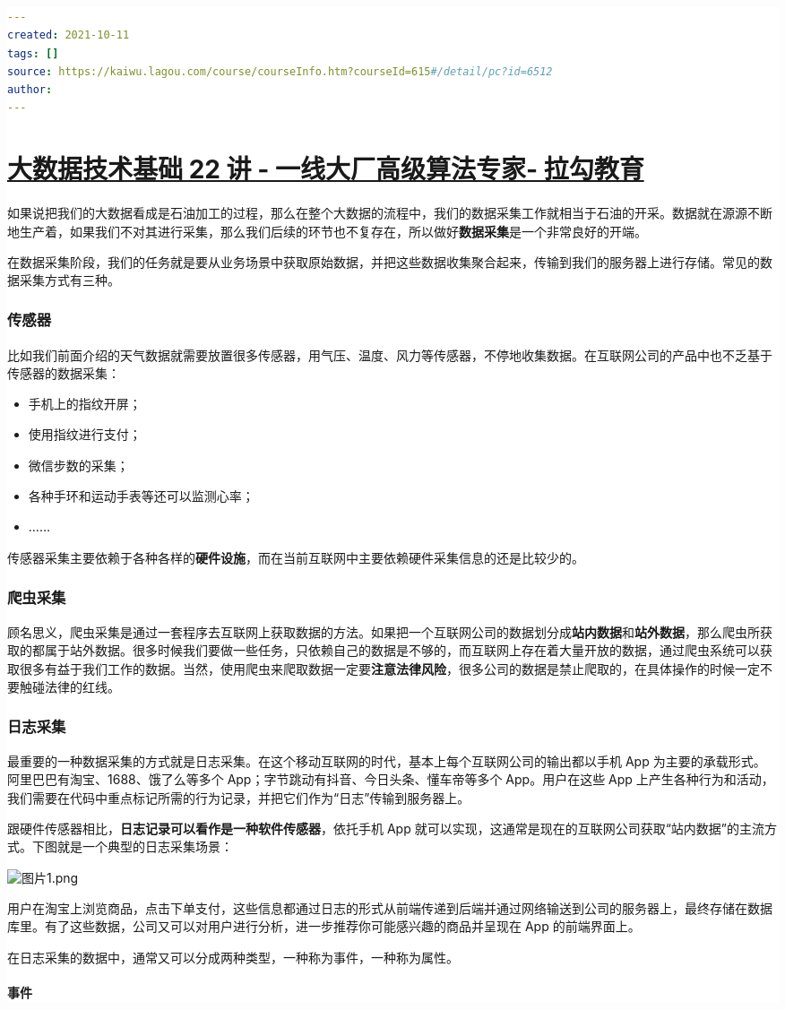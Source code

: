 ```yaml
---
created: 2021-10-11
tags: []
source: https://kaiwu.lagou.com/course/courseInfo.htm?courseId=615#/detail/pc?id=6512
author: 
---
```


# [大数据技术基础 22 讲 - 一线大厂高级算法专家- 拉勾教育](https://kaiwu.lagou.com/course/courseInfo.htm?courseId=615#/detail/pc?id=6512)


如果说把我们的大数据看成是石油加工的过程，那么在整个大数据的流程中，我们的数据采集工作就相当于石油的开采。数据就在源源不断地生产着，如果我们不对其进行采集，那么我们后续的环节也不复存在，所以做好**数据采集**是一个非常良好的开端。

在数据采集阶段，我们的任务就是要从业务场景中获取原始数据，并把这些数据收集聚合起来，传输到我们的服务器上进行存储。常见的数据采集方式有三种。

### 传感器

比如我们前面介绍的天气数据就需要放置很多传感器，用气压、温度、风力等传感器，不停地收集数据。在互联网公司的产品中也不乏基于传感器的数据采集：

-   手机上的指纹开屏；
    
-   使用指纹进行支付；
    
-   微信步数的采集；
    
-   各种手环和运动手表等还可以监测心率；
    
-   ……
    

传感器采集主要依赖于各种各样的**硬件设施**，而在当前互联网中主要依赖硬件采集信息的还是比较少的。

### 爬虫采集

顾名思义，爬虫采集是通过一套程序去互联网上获取数据的方法。如果把一个互联网公司的数据划分成**站内数据**和**站外数据**，那么爬虫所获取的都属于站外数据。很多时候我们要做一些任务，只依赖自己的数据是不够的，而互联网上存在着大量开放的数据，通过爬虫系统可以获取很多有益于我们工作的数据。当然，使用爬虫来爬取数据一定要**注意法律风险**，很多公司的数据是禁止爬取的，在具体操作的时候一定不要触碰法律的红线。

### 日志采集

最重要的一种数据采集的方式就是日志采集。在这个移动互联网的时代，基本上每个互联网公司的输出都以手机 App 为主要的承载形式。阿里巴巴有淘宝、1688、饿了么等多个 App；字节跳动有抖音、今日头条、懂车帝等多个 App。用户在这些 App 上产生各种行为和活动，我们需要在代码中重点标记所需的行为记录，并把它们作为“日志”传输到服务器上。

跟硬件传感器相比，**日志记录可以看作是一种软件传感器**，依托手机 App 就可以实现，这通常是现在的互联网公司获取“站内数据”的主流方式。下图就是一个典型的日志采集场景：

![图片1.png](https://s0.lgstatic.com/i/image6/M00/04/80/CioPOWAsytuAeCwzAASCs7riCJY163.png)

用户在淘宝上浏览商品，点击下单支付，这些信息都通过日志的形式从前端传递到后端并通过网络输送到公司的服务器上，最终存储在数据库里。有了这些数据，公司又可以对用户进行分析，进一步推荐你可能感兴趣的商品并呈现在 App 的前端界面上。

在日志采集的数据中，通常又可以分成两种类型，一种称为事件，一种称为属性。

#### 事件

